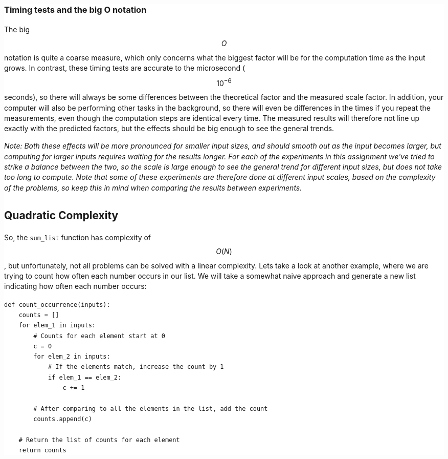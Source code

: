 ### Timing tests and the big O notation

The big $$O$$ notation is quite a coarse measure, which only
concerns what the biggest factor will be for the computation time as the
input grows. In contrast, these timing tests are accurate to the microsecond
($$10^{-6}$$ seconds), so there will always be some differences between the
theoretical factor and the measured scale factor. In addition, your computer
will also be performing other tasks in the background, so there will even be
differences in the times if you repeat the measurements, even though the
computation steps are identical every time. The measured results will therefore
not line up exactly with the predicted factors, but the effects should be big
enough to see the general trends.

*Note: Both these effects will be more pronounced for smaller input sizes, and
should smooth out as the input becomes larger, but computing for larger inputs
requires waiting for the results longer. For each of the experiments in this
assignment we've tried to strike a balance between the two, so the scale is
large enough to see the general trend for different input sizes, but does not
take too long to compute. Note that some of these experiments are therefore done
at different input scales, based on the complexity of the problems, so keep this
in mind when comparing the results between experiments.*

## Quadratic Complexity

So, the `sum_list` function has complexity of $$O(N)$$, but
unfortunately, not all problems can be solved with a linear complexity. Lets
take a look at another example, where we are trying to count how often each
number occurs in our list. We will take a somewhat naive approach and generate
a new list indicating how often each number occurs:

	def count_occurrence(inputs):
		counts = []
		for elem_1 in inputs:
			# Counts for each element start at 0
			c = 0
			for elem_2 in inputs:
				# If the elements match, increase the count by 1
				if elem_1 == elem_2:
					c += 1
			
			# After comparing to all the elements in the list, add the count
			counts.append(c)
		
		# Return the list of counts for each element
		return counts
